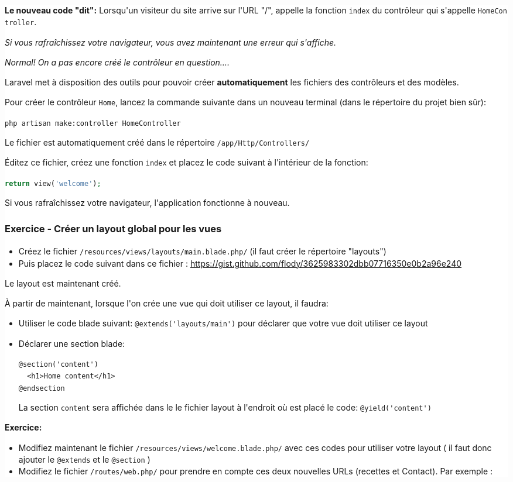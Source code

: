 **Le nouveau code "dit":** Lorsqu'un visiteur du site arrive sur l'URL "/​", appelle la fonction `index` du contrôleur qui s'appelle `HomeController`.

*Si vous rafraîchissez votre navigateur, vous avez maintenant une erreur qui s'affiche.*

*Normal! On a pas encore créé le contrôleur en question&#x2026;.*

Laravel met à disposition des outils pour pouvoir créer **automatiquement** les fichiers des contrôleurs et des modèles.

Pour créer le contrôleur `Home`, lancez la commande suivante dans un nouveau terminal (dans le répertoire du projet bien sûr):

``` 
php artisan make:controller HomeController
```

Le fichier est automatiquement créé dans le répertoire `/app/Http/Controllers/`

Éditez ce fichier, créez une fonction `index` et placez le code suivant à l'intérieur de la fonction:

```php 
return view('welcome');
```

Si vous rafraîchissez votre navigateur, l'application fonctionne à nouveau.


### Exercice - Créer un layout global pour les vues

-   Créez le fichier `/resources/views/layouts/main.blade.php/` (il faut créer le répertoire "layouts")
-   Puis placez le code suivant dans ce fichier : <https://gist.github.com/flody/3625983302dbb07716350e0b2a96e240>

Le layout est maintenant créé.

À partir de maintenant, lorsque l'on crée une vue qui doit utiliser ce layout, il faudra:

-   Utiliser le code blade suivant: `@extends('layouts/main')` pour déclarer que votre vue doit utiliser ce layout
-   Déclarer une section blade:
    
    ```blade 
    @section('content')
      <h1>Home content</h1>
    @endsection
    ```
    
    La section `content` sera affichée dans le le fichier layout à l'endroit où est placé le code: `@yield('content')`

**Exercice:**

-   Modifiez maintenant le fichier `/resources/views/welcome.blade.php/` avec ces codes pour utiliser votre layout ( il faut donc ajouter le `@extends` et le `@section` )
-   Modifiez le fichier `/routes/web.php/` pour prendre en compte ces deux nouvelles URLs (recettes et Contact). Par exemple :
    